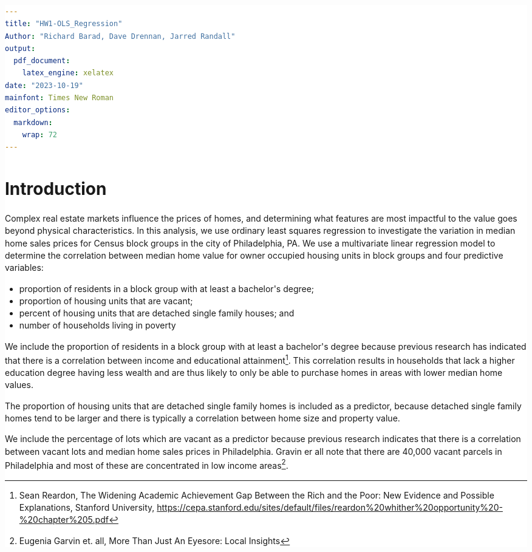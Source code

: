 ```yaml
---
title: "HW1-OLS_Regression"
Author: "Richard Barad, Dave Drennan, Jarred Randall"
output:
  pdf_document:
    latex_engine: xelatex
date: "2023-10-19"
mainfont: Times New Roman
editor_options: 
  markdown: 
    wrap: 72
---
```






# Introduction

Complex real estate markets influence the prices of homes, and
determining what features are most impactful to the value goes beyond
physical characteristics. In this analysis, we use ordinary least
squares regression to investigate the variation in median home sales
prices for Census block groups in the city of Philadelphia, PA. We use a
multivariate linear regression model to determine the correlation
between median home value for owner occupied housing units in block
groups and four predictive variables:

-   proportion of residents in a block group with at least a bachelor's
    degree;
-   proportion of housing units that are vacant;
-   percent of housing units that are detached single family houses; and
-   number of households living in poverty

We include the proportion of residents in a block group with at least a
bachelor's degree because previous research has indicated that there is
a correlation between income and educational attainment[^1]. This
correlation results in households that lack a higher education degree
having less wealth and are thus likely to only be able to purchase homes
in areas with lower median home values.

[^1]: Sean Reardon, The Widening Academic Achievement Gap Between the
    Rich and the Poor: New Evidence and Possible Explanations, Stanford
    University,
    <https://cepa.stanford.edu/sites/default/files/reardon%20whither%20opportunity%20-%20chapter%205.pdf>

The proportion of housing units that are detached single family homes is
included as a predictor, because detached single family homes tend to be
larger and there is typically a correlation between home size and
property value.

We include the percentage of lots which are vacant as a predictor
because previous research indicates that there is a correlation between
vacant lots and median home sales prices in Philadelphia. Gravin er all
note that there are 40,000 vacant parcels in Philadelphia and most of
these are concentrated in low income areas[^2].


[^2]: Eugenia Garvin et. all, More Than Just An Eyesore: Local Insights